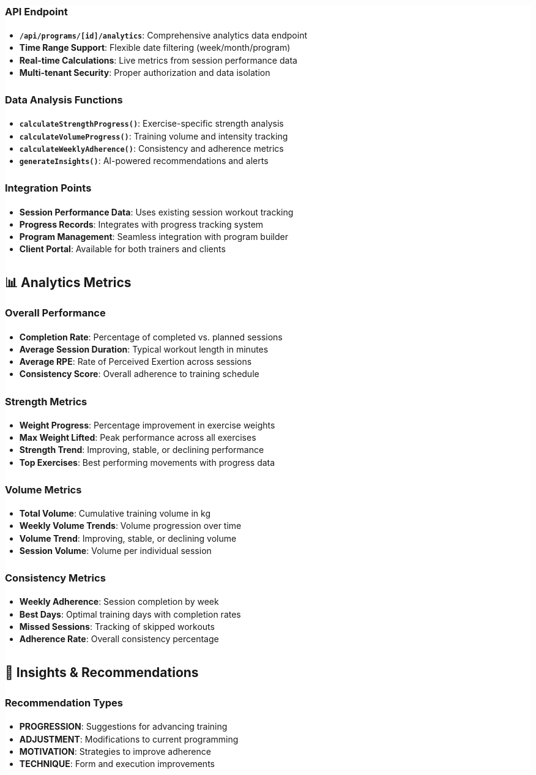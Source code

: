### **API Endpoint**
- **`/api/programs/[id]/analytics`**: Comprehensive analytics data endpoint
- **Time Range Support**: Flexible date filtering (week/month/program)
- **Real-time Calculations**: Live metrics from session performance data
- **Multi-tenant Security**: Proper authorization and data isolation

### **Data Analysis Functions**
- **`calculateStrengthProgress()`**: Exercise-specific strength analysis
- **`calculateVolumeProgress()`**: Training volume and intensity tracking
- **`calculateWeeklyAdherence()`**: Consistency and adherence metrics
- **`generateInsights()`**: AI-powered recommendations and alerts

### **Integration Points**
- **Session Performance Data**: Uses existing session workout tracking
- **Progress Records**: Integrates with progress tracking system
- **Program Management**: Seamless integration with program builder
- **Client Portal**: Available for both trainers and clients

## 📊 **Analytics Metrics**

### **Overall Performance**
- **Completion Rate**: Percentage of completed vs. planned sessions
- **Average Session Duration**: Typical workout length in minutes
- **Average RPE**: Rate of Perceived Exertion across sessions
- **Consistency Score**: Overall adherence to training schedule

### **Strength Metrics**
- **Weight Progress**: Percentage improvement in exercise weights
- **Max Weight Lifted**: Peak performance across all exercises
- **Strength Trend**: Improving, stable, or declining performance
- **Top Exercises**: Best performing movements with progress data

### **Volume Metrics**
- **Total Volume**: Cumulative training volume in kg
- **Weekly Volume Trends**: Volume progression over time
- **Volume Trend**: Improving, stable, or declining volume
- **Session Volume**: Volume per individual session

### **Consistency Metrics**
- **Weekly Adherence**: Session completion by week
- **Best Days**: Optimal training days with completion rates
- **Missed Sessions**: Tracking of skipped workouts
- **Adherence Rate**: Overall consistency percentage

## 🎯 **Insights & Recommendations**

### **Recommendation Types**
- **PROGRESSION**: Suggestions for advancing training
- **ADJUSTMENT**: Modifications to current programming
- **MOTIVATION**: Strategies to improve adherence
- **TECHNIQUE**: Form and execution improvements

